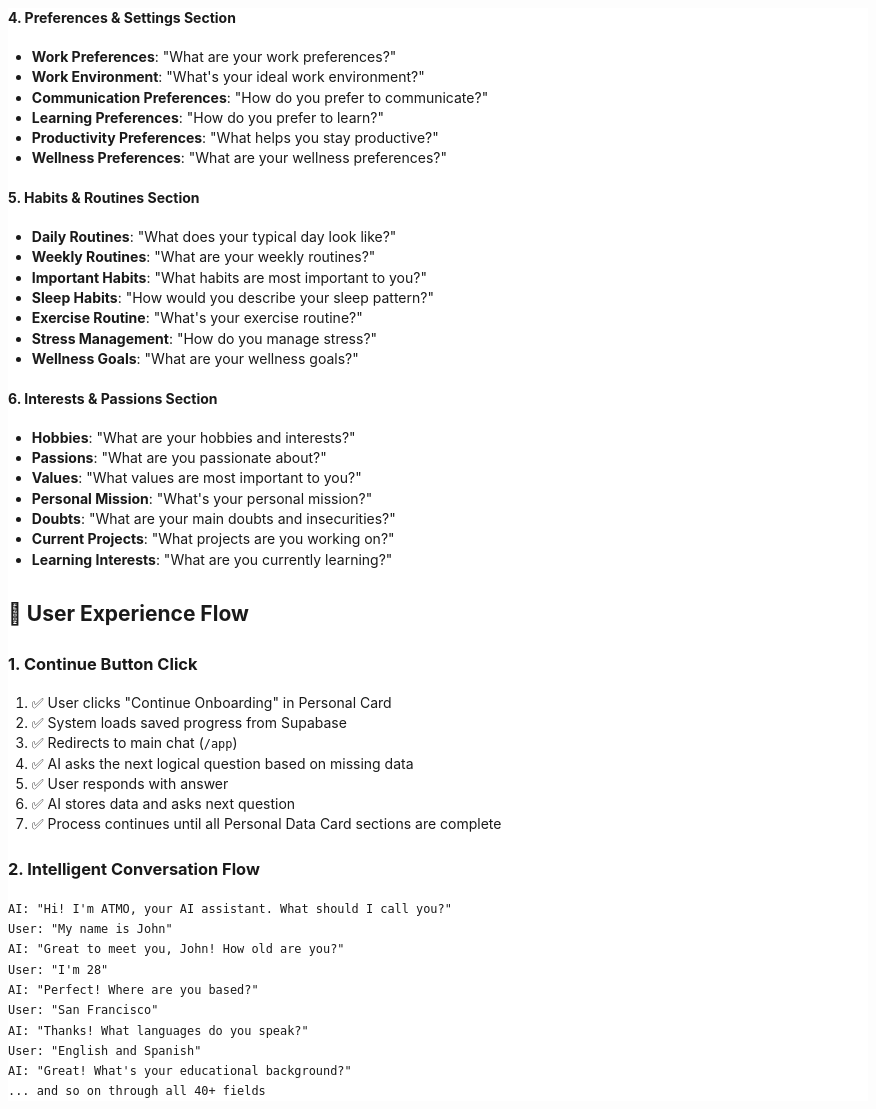 #### **4. Preferences & Settings Section**
- **Work Preferences**: "What are your work preferences?"
- **Work Environment**: "What's your ideal work environment?"
- **Communication Preferences**: "How do you prefer to communicate?"
- **Learning Preferences**: "How do you prefer to learn?"
- **Productivity Preferences**: "What helps you stay productive?"
- **Wellness Preferences**: "What are your wellness preferences?"

#### **5. Habits & Routines Section**
- **Daily Routines**: "What does your typical day look like?"
- **Weekly Routines**: "What are your weekly routines?"
- **Important Habits**: "What habits are most important to you?"
- **Sleep Habits**: "How would you describe your sleep pattern?"
- **Exercise Routine**: "What's your exercise routine?"
- **Stress Management**: "How do you manage stress?"
- **Wellness Goals**: "What are your wellness goals?"

#### **6. Interests & Passions Section**
- **Hobbies**: "What are your hobbies and interests?"
- **Passions**: "What are you passionate about?"
- **Values**: "What values are most important to you?"
- **Personal Mission**: "What's your personal mission?"
- **Doubts**: "What are your main doubts and insecurities?"
- **Current Projects**: "What projects are you working on?"
- **Learning Interests**: "What are you currently learning?"

## 🚀 **User Experience Flow**

### **1. Continue Button Click**
1. ✅ User clicks "Continue Onboarding" in Personal Card
2. ✅ System loads saved progress from Supabase
3. ✅ Redirects to main chat (`/app`)
4. ✅ AI asks the next logical question based on missing data
5. ✅ User responds with answer
6. ✅ AI stores data and asks next question
7. ✅ Process continues until all Personal Data Card sections are complete

### **2. Intelligent Conversation Flow**
```
AI: "Hi! I'm ATMO, your AI assistant. What should I call you?"
User: "My name is John"
AI: "Great to meet you, John! How old are you?"
User: "I'm 28"
AI: "Perfect! Where are you based?"
User: "San Francisco"
AI: "Thanks! What languages do you speak?"
User: "English and Spanish"
AI: "Great! What's your educational background?"
... and so on through all 40+ fields
```
